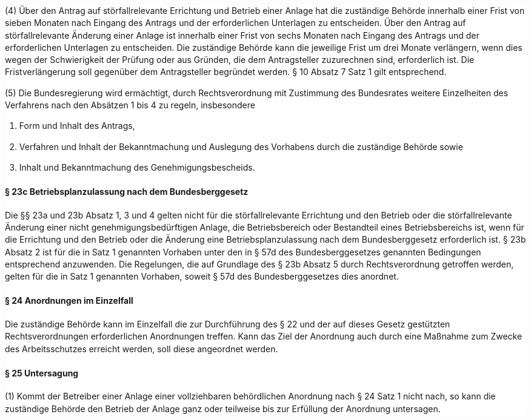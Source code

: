 (4) Über den Antrag auf störfallrelevante Errichtung und Betrieb einer
Anlage hat die zuständige Behörde innerhalb einer Frist von sieben
Monaten nach Eingang des Antrags und der erforderlichen Unterlagen zu
entscheiden. Über den Antrag auf störfallrelevante Änderung einer
Anlage ist innerhalb einer Frist von sechs Monaten nach Eingang des
Antrags und der erforderlichen Unterlagen zu entscheiden. Die
zuständige Behörde kann die jeweilige Frist um drei Monate verlängern,
wenn dies wegen der Schwierigkeit der Prüfung oder aus Gründen, die
dem Antragsteller zuzurechnen sind, erforderlich ist. Die
Fristverlängerung soll gegenüber dem Antragsteller begründet werden. §
10 Absatz 7 Satz 1 gilt entsprechend.

(5) Die Bundesregierung wird ermächtigt, durch Rechtsverordnung mit
Zustimmung des Bundesrates weitere Einzelheiten des Verfahrens nach
den Absätzen 1 bis 4 zu regeln, insbesondere

1.  Form und Inhalt des Antrags,


2.  Verfahren und Inhalt der Bekanntmachung und Auslegung des Vorhabens
    durch die zuständige Behörde sowie


3.  Inhalt und Bekanntmachung des Genehmigungsbescheids.





#### § 23c Betriebsplanzulassung nach dem Bundesberggesetz

Die §§ 23a und 23b Absatz 1, 3 und 4 gelten nicht für die
störfallrelevante Errichtung und den Betrieb oder die
störfallrelevante Änderung einer nicht genehmigungsbedürftigen Anlage,
die Betriebsbereich oder Bestandteil eines Betriebsbereichs ist, wenn
für die Errichtung und den Betrieb oder die Änderung eine
Betriebsplanzulassung nach dem Bundesberggesetz erforderlich ist. §
23b Absatz 2 ist für die in Satz 1 genannten Vorhaben unter den in §
57d des Bundesberggesetzes genannten Bedingungen entsprechend
anzuwenden. Die Regelungen, die auf Grundlage des § 23b Absatz 5 durch
Rechtsverordnung getroffen werden, gelten für die in Satz 1 genannten
Vorhaben, soweit § 57d des Bundesberggesetzes dies anordnet.


#### § 24 Anordnungen im Einzelfall

Die zuständige Behörde kann im Einzelfall die zur Durchführung des §
22 und der auf dieses Gesetz gestützten Rechtsverordnungen
erforderlichen Anordnungen treffen. Kann das Ziel der Anordnung auch
durch eine Maßnahme zum Zwecke des Arbeitsschutzes erreicht werden,
soll diese angeordnet werden.


#### § 25 Untersagung

(1) Kommt der Betreiber einer Anlage einer vollziehbaren behördlichen
Anordnung nach § 24 Satz 1 nicht nach, so kann die zuständige Behörde
den Betrieb der Anlage ganz oder teilweise bis zur Erfüllung der
Anordnung untersagen.
